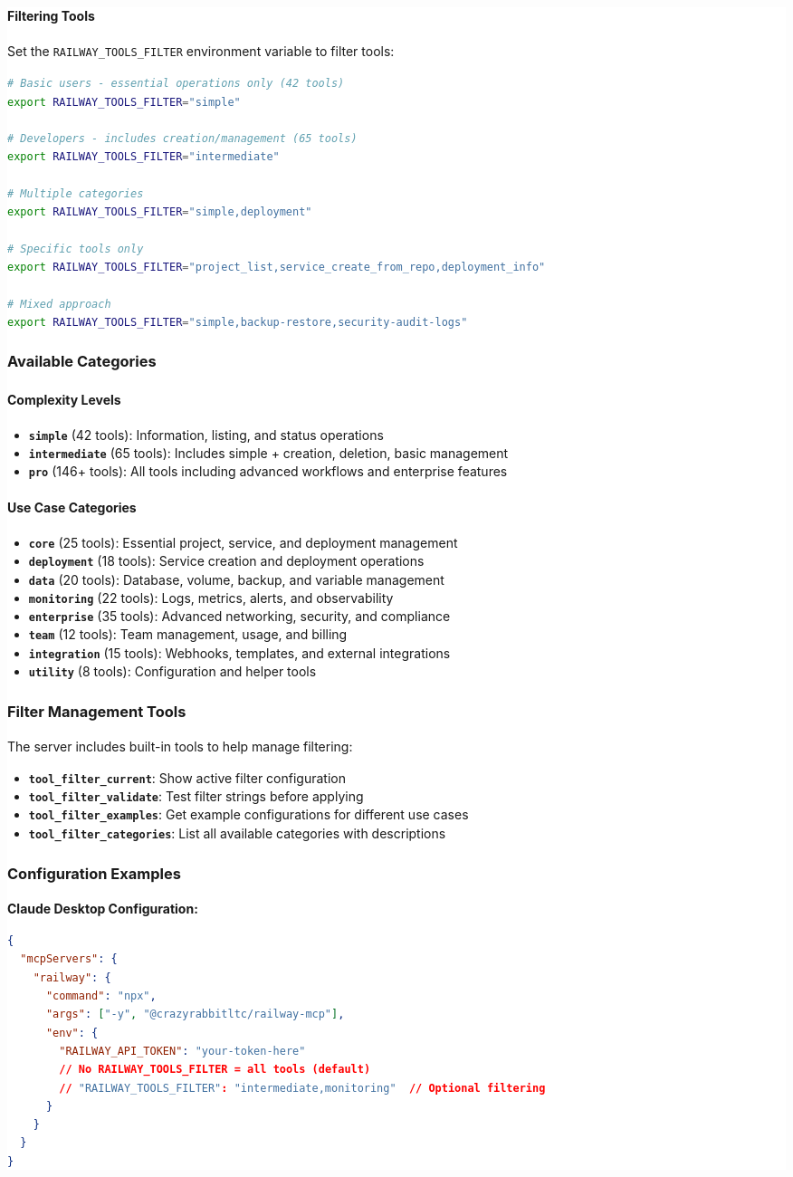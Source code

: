 #### Filtering Tools
Set the `RAILWAY_TOOLS_FILTER` environment variable to filter tools:

```bash
# Basic users - essential operations only (42 tools)
export RAILWAY_TOOLS_FILTER="simple"

# Developers - includes creation/management (65 tools) 
export RAILWAY_TOOLS_FILTER="intermediate"

# Multiple categories
export RAILWAY_TOOLS_FILTER="simple,deployment"

# Specific tools only
export RAILWAY_TOOLS_FILTER="project_list,service_create_from_repo,deployment_info"

# Mixed approach
export RAILWAY_TOOLS_FILTER="simple,backup-restore,security-audit-logs"
```

### Available Categories

#### Complexity Levels
- **`simple`** (42 tools): Information, listing, and status operations
- **`intermediate`** (65 tools): Includes simple + creation, deletion, basic management  
- **`pro`** (146+ tools): All tools including advanced workflows and enterprise features

#### Use Case Categories
- **`core`** (25 tools): Essential project, service, and deployment management
- **`deployment`** (18 tools): Service creation and deployment operations
- **`data`** (20 tools): Database, volume, backup, and variable management
- **`monitoring`** (22 tools): Logs, metrics, alerts, and observability
- **`enterprise`** (35 tools): Advanced networking, security, and compliance
- **`team`** (12 tools): Team management, usage, and billing
- **`integration`** (15 tools): Webhooks, templates, and external integrations
- **`utility`** (8 tools): Configuration and helper tools

### Filter Management Tools

The server includes built-in tools to help manage filtering:

- **`tool_filter_current`**: Show active filter configuration
- **`tool_filter_validate`**: Test filter strings before applying
- **`tool_filter_examples`**: Get example configurations for different use cases  
- **`tool_filter_categories`**: List all available categories with descriptions

### Configuration Examples

**Claude Desktop Configuration:**
```json
{
  "mcpServers": {
    "railway": {
      "command": "npx",
      "args": ["-y", "@crazyrabbitltc/railway-mcp"],
      "env": {
        "RAILWAY_API_TOKEN": "your-token-here"
        // No RAILWAY_TOOLS_FILTER = all tools (default)
        // "RAILWAY_TOOLS_FILTER": "intermediate,monitoring"  // Optional filtering
      }
    }
  }
}
```

